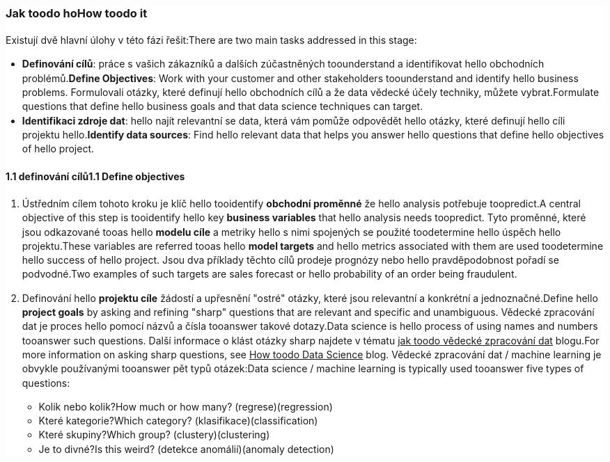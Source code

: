 ### <a name="how-toodo-it"></a><span data-ttu-id="5aefe-128">Jak toodo ho</span><span class="sxs-lookup"><span data-stu-id="5aefe-128">How toodo it</span></span>
<span data-ttu-id="5aefe-129">Existují dvě hlavní úlohy v této fázi řešit:</span><span class="sxs-lookup"><span data-stu-id="5aefe-129">There are two main tasks addressed in this stage:</span></span> 

* <span data-ttu-id="5aefe-130">**Definování cílů**: práce s vašich zákazníků a dalších zúčastněných toounderstand a identifikovat hello obchodních problémů.</span><span class="sxs-lookup"><span data-stu-id="5aefe-130">**Define Objectives**: Work with your customer and other stakeholders toounderstand and identify hello business problems.</span></span> <span data-ttu-id="5aefe-131">Formulovali otázky, které definují hello obchodních cílů a že data vědecké účely techniky, můžete vybrat.</span><span class="sxs-lookup"><span data-stu-id="5aefe-131">Formulate questions that define hello business goals and that data science techniques can target.</span></span>
* <span data-ttu-id="5aefe-132">**Identifikaci zdroje dat**: hello najít relevantní se data, která vám pomůže odpovědět hello otázky, které definují hello cíli projektu hello.</span><span class="sxs-lookup"><span data-stu-id="5aefe-132">**Identify data sources**: Find hello relevant data that helps you answer hello questions that define hello objectives of hello project.</span></span>

#### <a name="11-define-objectives"></a><span data-ttu-id="5aefe-133">1.1 definování cílů</span><span class="sxs-lookup"><span data-stu-id="5aefe-133">1.1 Define objectives</span></span>

1. <span data-ttu-id="5aefe-134">Ústředním cílem tohoto kroku je klíč hello tooidentify **obchodní proměnné** že hello analysis potřebuje toopredict.</span><span class="sxs-lookup"><span data-stu-id="5aefe-134">A central objective of this step is tooidentify hello key **business variables** that hello analysis needs toopredict.</span></span> <span data-ttu-id="5aefe-135">Tyto proměnné, které jsou odkazované tooas hello **modelu cíle** a metriky hello s nimi spojených se použité toodetermine hello úspěch hello projektu.</span><span class="sxs-lookup"><span data-stu-id="5aefe-135">These variables are referred tooas hello **model targets** and hello metrics associated with them are used toodetermine hello success of hello project.</span></span> <span data-ttu-id="5aefe-136">Jsou dva příklady těchto cílů prodeje prognózy nebo hello pravděpodobnost pořadí se podvodné.</span><span class="sxs-lookup"><span data-stu-id="5aefe-136">Two examples of such targets are sales forecast or hello probability of an order being fraudulent.</span></span>

2. <span data-ttu-id="5aefe-137">Definování hello **projektu cíle** žádostí a upřesnění "ostré" otázky, které jsou relevantní a konkrétní a jednoznačné.</span><span class="sxs-lookup"><span data-stu-id="5aefe-137">Define hello **project goals** by asking and refining "sharp" questions that are relevant and specific and unambiguous.</span></span> <span data-ttu-id="5aefe-138">Vědecké zpracování dat je proces hello pomocí názvů a čísla tooanswer takové dotazy.</span><span class="sxs-lookup"><span data-stu-id="5aefe-138">Data science is hello process of using names and numbers tooanswer such questions.</span></span> <span data-ttu-id="5aefe-139">Další informace o klást otázky sharp najdete v tématu [jak toodo vědecké zpracování dat](https://blogs.technet.microsoft.com/machinelearning/2016/03/28/how-to-do-data-science/) blogu.</span><span class="sxs-lookup"><span data-stu-id="5aefe-139">For more information on asking sharp questions, see [How toodo Data Science](https://blogs.technet.microsoft.com/machinelearning/2016/03/28/how-to-do-data-science/) blog.</span></span> <span data-ttu-id="5aefe-140">Vědecké zpracování dat / machine learning je obvykle používanými tooanswer pět typů otázek:</span><span class="sxs-lookup"><span data-stu-id="5aefe-140">Data science / machine learning is typically used tooanswer five types of questions:</span></span>
 
   * <span data-ttu-id="5aefe-141">Kolik nebo kolik?</span><span class="sxs-lookup"><span data-stu-id="5aefe-141">How much or how many?</span></span> <span data-ttu-id="5aefe-142">(regrese)</span><span class="sxs-lookup"><span data-stu-id="5aefe-142">(regression)</span></span>
   * <span data-ttu-id="5aefe-143">Které kategorie?</span><span class="sxs-lookup"><span data-stu-id="5aefe-143">Which category?</span></span> <span data-ttu-id="5aefe-144">(klasifikace)</span><span class="sxs-lookup"><span data-stu-id="5aefe-144">(classification)</span></span>
   * <span data-ttu-id="5aefe-145">Které skupiny?</span><span class="sxs-lookup"><span data-stu-id="5aefe-145">Which group?</span></span> <span data-ttu-id="5aefe-146">(clustery)</span><span class="sxs-lookup"><span data-stu-id="5aefe-146">(clustering)</span></span>
   * <span data-ttu-id="5aefe-147">Je to divné?</span><span class="sxs-lookup"><span data-stu-id="5aefe-147">Is this weird?</span></span> <span data-ttu-id="5aefe-148">(detekce anomálií)</span><span class="sxs-lookup"><span data-stu-id="5aefe-148">(anomaly detection)</span></span>